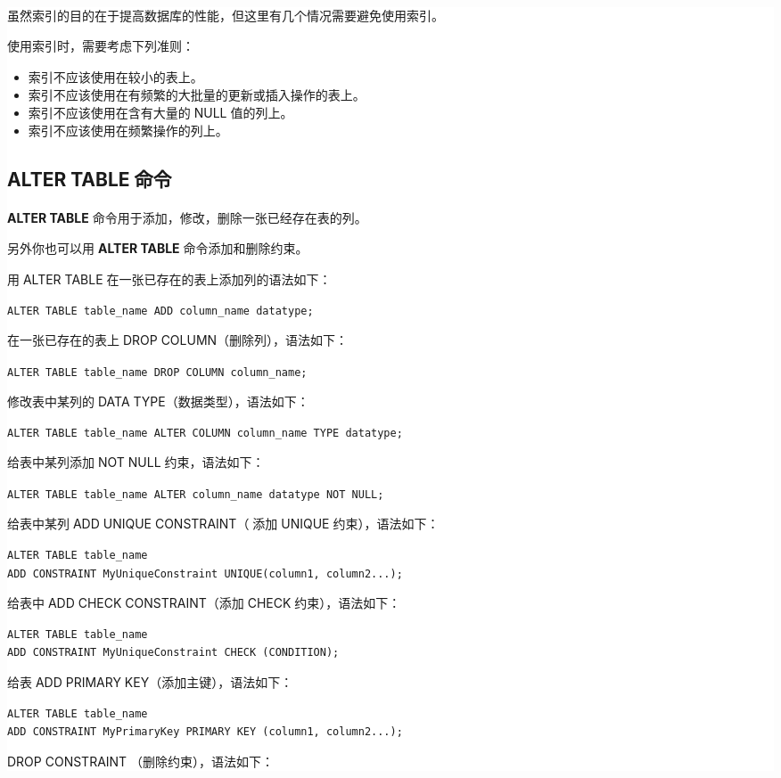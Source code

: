 虽然索引的目的在于提高数据库的性能，但这里有几个情况需要避免使用索引。

使用索引时，需要考虑下列准则：

- 索引不应该使用在较小的表上。
- 索引不应该使用在有频繁的大批量的更新或插入操作的表上。
- 索引不应该使用在含有大量的 NULL 值的列上。
- 索引不应该使用在频繁操作的列上。

## ALTER TABLE 命令

**ALTER TABLE** 命令用于添加，修改，删除一张已经存在表的列。

另外你也可以用 **ALTER TABLE** 命令添加和删除约束。

用 ALTER TABLE 在一张已存在的表上添加列的语法如下：

```
ALTER TABLE table_name ADD column_name datatype;
```

在一张已存在的表上 DROP COLUMN（删除列），语法如下：

```
ALTER TABLE table_name DROP COLUMN column_name;
```

修改表中某列的 DATA TYPE（数据类型），语法如下：

```
ALTER TABLE table_name ALTER COLUMN column_name TYPE datatype;
```

给表中某列添加 NOT NULL 约束，语法如下：

```
ALTER TABLE table_name ALTER column_name datatype NOT NULL;
```

给表中某列 ADD UNIQUE CONSTRAINT（ 添加 UNIQUE 约束），语法如下：

```
ALTER TABLE table_name
ADD CONSTRAINT MyUniqueConstraint UNIQUE(column1, column2...);
```

给表中 ADD CHECK CONSTRAINT（添加 CHECK 约束），语法如下：

```
ALTER TABLE table_name
ADD CONSTRAINT MyUniqueConstraint CHECK (CONDITION);
```

给表 ADD PRIMARY KEY（添加主键），语法如下：

```
ALTER TABLE table_name
ADD CONSTRAINT MyPrimaryKey PRIMARY KEY (column1, column2...);
```

DROP CONSTRAINT （删除约束），语法如下：

